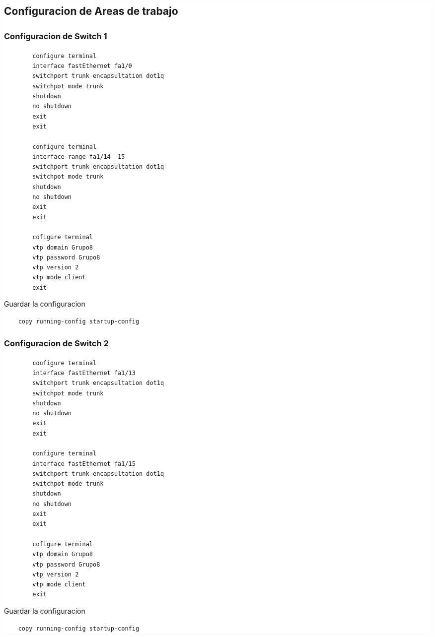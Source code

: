 ## Configuracion de Areas de trabajo

### Configuracion de Switch 1
``` diff
        configure terminal
        interface fastEthernet fa1/0
        switchport trunk encapsultation dot1q
        switchpot mode trunk
        shutdown
        no shutdown
        exit
        exit

        configure terminal
        interface range fa1/14 -15
        switchport trunk encapsultation dot1q
        switchpot mode trunk
        shutdown
        no shutdown
        exit
        exit

        cofigure terminal
        vtp domain Grupo8
        vtp password Grupo8
        vtp version 2
        vtp mode client
        exit
```
Guardar la configuracion
```txt
    copy running-config startup-config
```
### Configuracion de Switch 2
```txt
        configure terminal
        interface fastEthernet fa1/13
        switchport trunk encapsultation dot1q
        switchpot mode trunk
        shutdown
        no shutdown
        exit
        exit

        configure terminal
        interface fastEthernet fa1/15
        switchport trunk encapsultation dot1q
        switchpot mode trunk
        shutdown
        no shutdown
        exit
        exit

        cofigure terminal
        vtp domain Grupo8
        vtp password Grupo8
        vtp version 2
        vtp mode client
        exit
```
Guardar la configuracion
```txt
    copy running-config startup-config
```